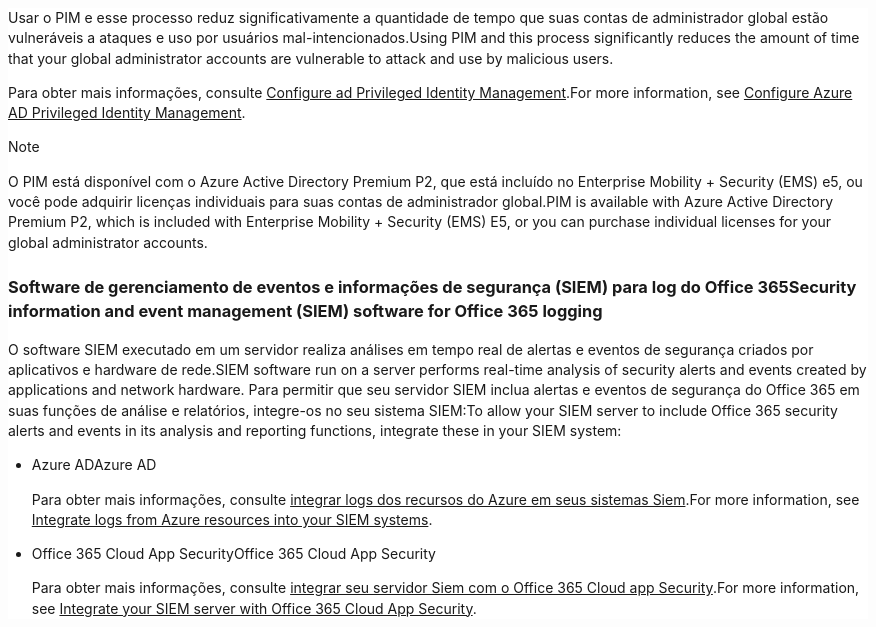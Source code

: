 <span data-ttu-id="19c41-188">Usar o PIM e esse processo reduz significativamente a quantidade de tempo que suas contas de administrador global estão vulneráveis a ataques e uso por usuários mal-intencionados.</span><span class="sxs-lookup"><span data-stu-id="19c41-188">Using PIM and this process significantly reduces the amount of time that your global administrator accounts are vulnerable to attack and use by malicious users.</span></span>
  
<span data-ttu-id="19c41-189">Para obter mais informações, consulte [Configure ad Privileged Identity Management](https://docs.microsoft.com/azure/active-directory/active-directory-privileged-identity-management-configure).</span><span class="sxs-lookup"><span data-stu-id="19c41-189">For more information, see [Configure Azure AD Privileged Identity Management](https://docs.microsoft.com/azure/active-directory/active-directory-privileged-identity-management-configure).</span></span>
  
> [!NOTE]
> <span data-ttu-id="19c41-190">O PIM está disponível com o Azure Active Directory Premium P2, que está incluído no Enterprise Mobility + Security (EMS) e5, ou você pode adquirir licenças individuais para suas contas de administrador global.</span><span class="sxs-lookup"><span data-stu-id="19c41-190">PIM is available with Azure Active Directory Premium P2, which is included with Enterprise Mobility + Security (EMS) E5, or you can purchase individual licenses for your global administrator accounts.</span></span> 
  
### <a name="security-information-and-event-management-siem-software-for-office-365-logging"></a><span data-ttu-id="19c41-191">Software de gerenciamento de eventos e informações de segurança (SIEM) para log do Office 365</span><span class="sxs-lookup"><span data-stu-id="19c41-191">Security information and event management (SIEM) software for Office 365 logging</span></span>

<span data-ttu-id="19c41-192">O software SIEM executado em um servidor realiza análises em tempo real de alertas e eventos de segurança criados por aplicativos e hardware de rede.</span><span class="sxs-lookup"><span data-stu-id="19c41-192">SIEM software run on a server performs real-time analysis of security alerts and events created by applications and network hardware.</span></span> <span data-ttu-id="19c41-193">Para permitir que seu servidor SIEM inclua alertas e eventos de segurança do Office 365 em suas funções de análise e relatórios, integre-os no seu sistema SIEM:</span><span class="sxs-lookup"><span data-stu-id="19c41-193">To allow your SIEM server to include Office 365 security alerts and events in its analysis and reporting functions, integrate these in your SIEM system:</span></span>
  
- <span data-ttu-id="19c41-194">Azure AD</span><span class="sxs-lookup"><span data-stu-id="19c41-194">Azure AD</span></span>
    
    <span data-ttu-id="19c41-195">Para obter mais informações, consulte [integrar logs dos recursos do Azure em seus sistemas Siem](https://docs.microsoft.com/azure/security/security-azure-log-integration-overview).</span><span class="sxs-lookup"><span data-stu-id="19c41-195">For more information, see [Integrate logs from Azure resources into your SIEM systems](https://docs.microsoft.com/azure/security/security-azure-log-integration-overview).</span></span>
    
- <span data-ttu-id="19c41-196">Office 365 Cloud App Security</span><span class="sxs-lookup"><span data-stu-id="19c41-196">Office 365 Cloud App Security</span></span>
    
    <span data-ttu-id="19c41-197">Para obter mais informações, consulte [integrar seu servidor Siem com o Office 365 Cloud app Security](https://support.office.com/article/dd6d2417-49c4-4de6-9294-67fdabbf8532).</span><span class="sxs-lookup"><span data-stu-id="19c41-197">For more information, see [Integrate your SIEM server with Office 365 Cloud App Security](https://support.office.com/article/dd6d2417-49c4-4de6-9294-67fdabbf8532).</span></span>
    